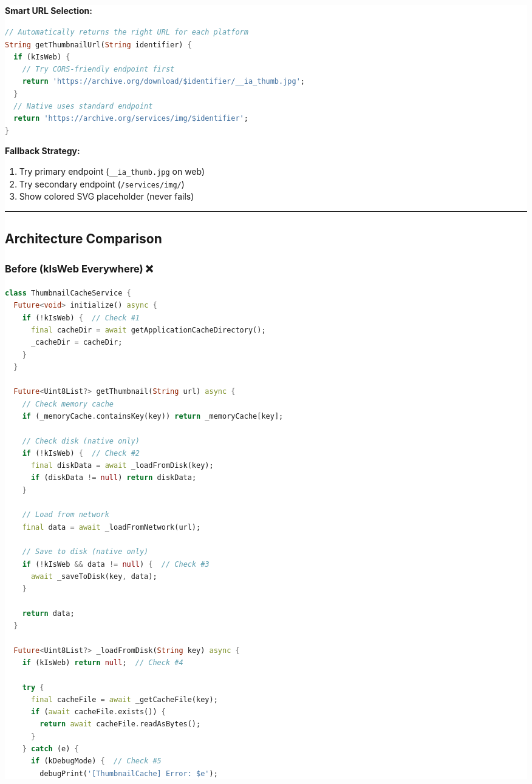 **Smart URL Selection:**
```dart
// Automatically returns the right URL for each platform
String getThumbnailUrl(String identifier) {
  if (kIsWeb) {
    // Try CORS-friendly endpoint first
    return 'https://archive.org/download/$identifier/__ia_thumb.jpg';
  }
  // Native uses standard endpoint
  return 'https://archive.org/services/img/$identifier';
}
```

**Fallback Strategy:**
1. Try primary endpoint (`__ia_thumb.jpg` on web)
2. Try secondary endpoint (`/services/img/`)
3. Show colored SVG placeholder (never fails)

---

## Architecture Comparison

### Before (kIsWeb Everywhere) ❌
```dart
class ThumbnailCacheService {
  Future<void> initialize() async {
    if (!kIsWeb) {  // Check #1
      final cacheDir = await getApplicationCacheDirectory();
      _cacheDir = cacheDir;
    }
  }
  
  Future<Uint8List?> getThumbnail(String url) async {
    // Check memory cache
    if (_memoryCache.containsKey(key)) return _memoryCache[key];
    
    // Check disk (native only)
    if (!kIsWeb) {  // Check #2
      final diskData = await _loadFromDisk(key);
      if (diskData != null) return diskData;
    }
    
    // Load from network
    final data = await _loadFromNetwork(url);
    
    // Save to disk (native only)
    if (!kIsWeb && data != null) {  // Check #3
      await _saveToDisk(key, data);
    }
    
    return data;
  }
  
  Future<Uint8List?> _loadFromDisk(String key) async {
    if (kIsWeb) return null;  // Check #4
    
    try {
      final cacheFile = await _getCacheFile(key);
      if (await cacheFile.exists()) {
        return await cacheFile.readAsBytes();
      }
    } catch (e) {
      if (kDebugMode) {  // Check #5
        debugPrint('[ThumbnailCache] Error: $e');
```